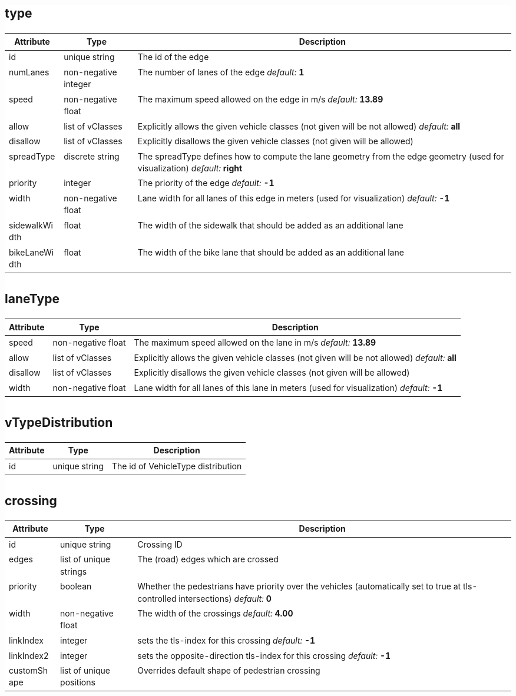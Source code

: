 ## type
| Attribute | Type | Description |
|-----------|------|-------------|
|id|unique string|The id of the edge|
|numLanes|non-negative integer|The number of lanes of the edge *default:* **1**|
|speed|non-negative float|The maximum speed allowed on the edge in m/s *default:* **13.89**|
|allow|list of vClasses|Explicitly allows the given vehicle classes (not given will be not allowed) *default:* **all**|
|disallow|list of vClasses|Explicitly disallows the given vehicle classes (not given will be allowed)|
|spreadType|discrete string|The spreadType defines how to compute the lane geometry from the edge geometry (used for visualization) *default:* **right**|
|priority|integer|The priority of the edge *default:* **-1**|
|width|non-negative float|Lane width for all lanes of this edge in meters (used for visualization) *default:* **-1**|
|sidewalkWidth|float|The width of the sidewalk that should be added as an additional lane|
|bikeLaneWidth|float|The width of the bike lane that should be added as an additional lane|

## laneType
| Attribute | Type | Description |
|-----------|------|-------------|
|speed|non-negative float|The maximum speed allowed on the lane in m/s *default:* **13.89**|
|allow|list of vClasses|Explicitly allows the given vehicle classes (not given will be not allowed) *default:* **all**|
|disallow|list of vClasses|Explicitly disallows the given vehicle classes (not given will be allowed)|
|width|non-negative float|Lane width for all lanes of this lane in meters (used for visualization) *default:* **-1**|

## vTypeDistribution
| Attribute | Type | Description |
|-----------|------|-------------|
|id|unique string|The id of VehicleType distribution|

## crossing
| Attribute | Type | Description |
|-----------|------|-------------|
|id|unique string|Crossing ID|
|edges|list of unique strings|The (road) edges which are crossed|
|priority|boolean|Whether the pedestrians have priority over the vehicles (automatically set to true at tls-controlled intersections) *default:* **0**|
|width|non-negative float|The width of the crossings *default:* **4.00**|
|linkIndex|integer|sets the tls-index for this crossing *default:* **-1**|
|linkIndex2|integer|sets the opposite-direction tls-index for this crossing *default:* **-1**|
|customShape|list of unique positions|Overrides default shape of pedestrian crossing|
